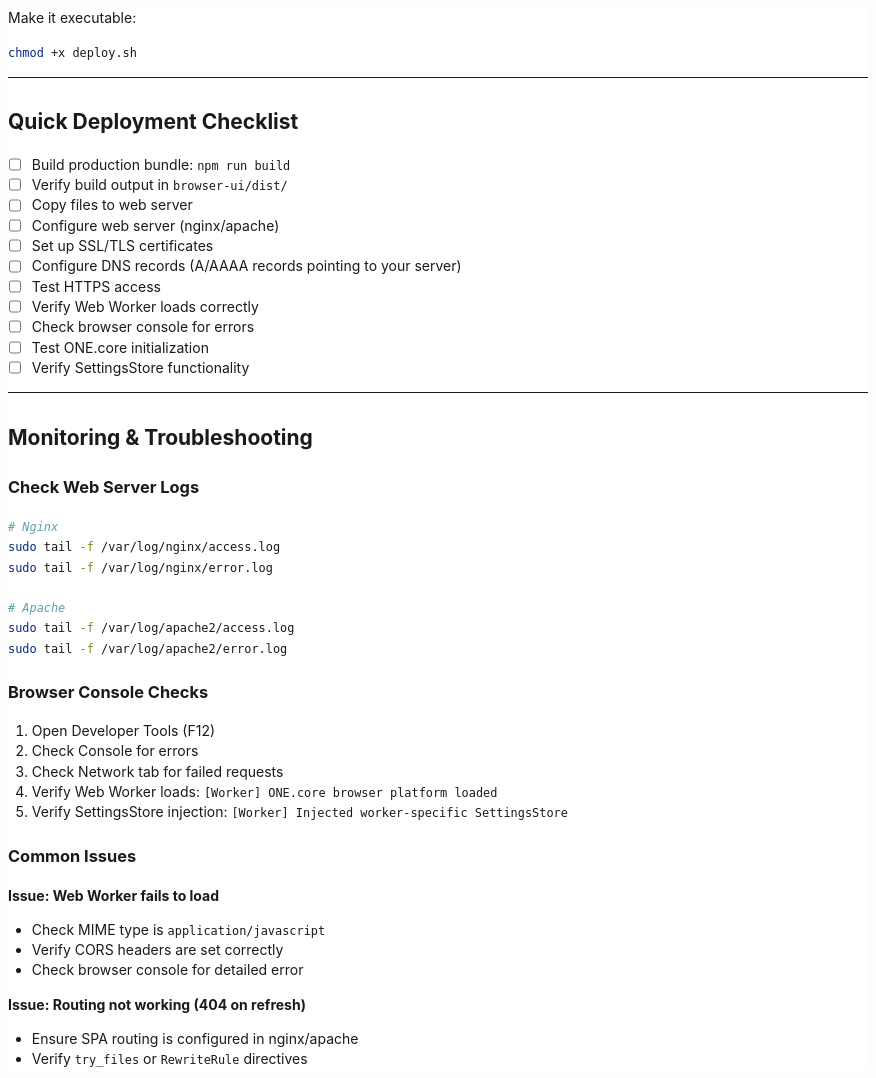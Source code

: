 Make it executable:
```bash
chmod +x deploy.sh
```

---

## Quick Deployment Checklist

- [ ] Build production bundle: `npm run build`
- [ ] Verify build output in `browser-ui/dist/`
- [ ] Copy files to web server
- [ ] Configure web server (nginx/apache)
- [ ] Set up SSL/TLS certificates
- [ ] Configure DNS records (A/AAAA records pointing to your server)
- [ ] Test HTTPS access
- [ ] Verify Web Worker loads correctly
- [ ] Check browser console for errors
- [ ] Test ONE.core initialization
- [ ] Verify SettingsStore functionality

---

## Monitoring & Troubleshooting

### Check Web Server Logs
```bash
# Nginx
sudo tail -f /var/log/nginx/access.log
sudo tail -f /var/log/nginx/error.log

# Apache
sudo tail -f /var/log/apache2/access.log
sudo tail -f /var/log/apache2/error.log
```

### Browser Console Checks
1. Open Developer Tools (F12)
2. Check Console for errors
3. Check Network tab for failed requests
4. Verify Web Worker loads: `[Worker] ONE.core browser platform loaded`
5. Verify SettingsStore injection: `[Worker] Injected worker-specific SettingsStore`

### Common Issues

**Issue: Web Worker fails to load**
- Check MIME type is `application/javascript`
- Verify CORS headers are set correctly
- Check browser console for detailed error

**Issue: Routing not working (404 on refresh)**
- Ensure SPA routing is configured in nginx/apache
- Verify `try_files` or `RewriteRule` directives
